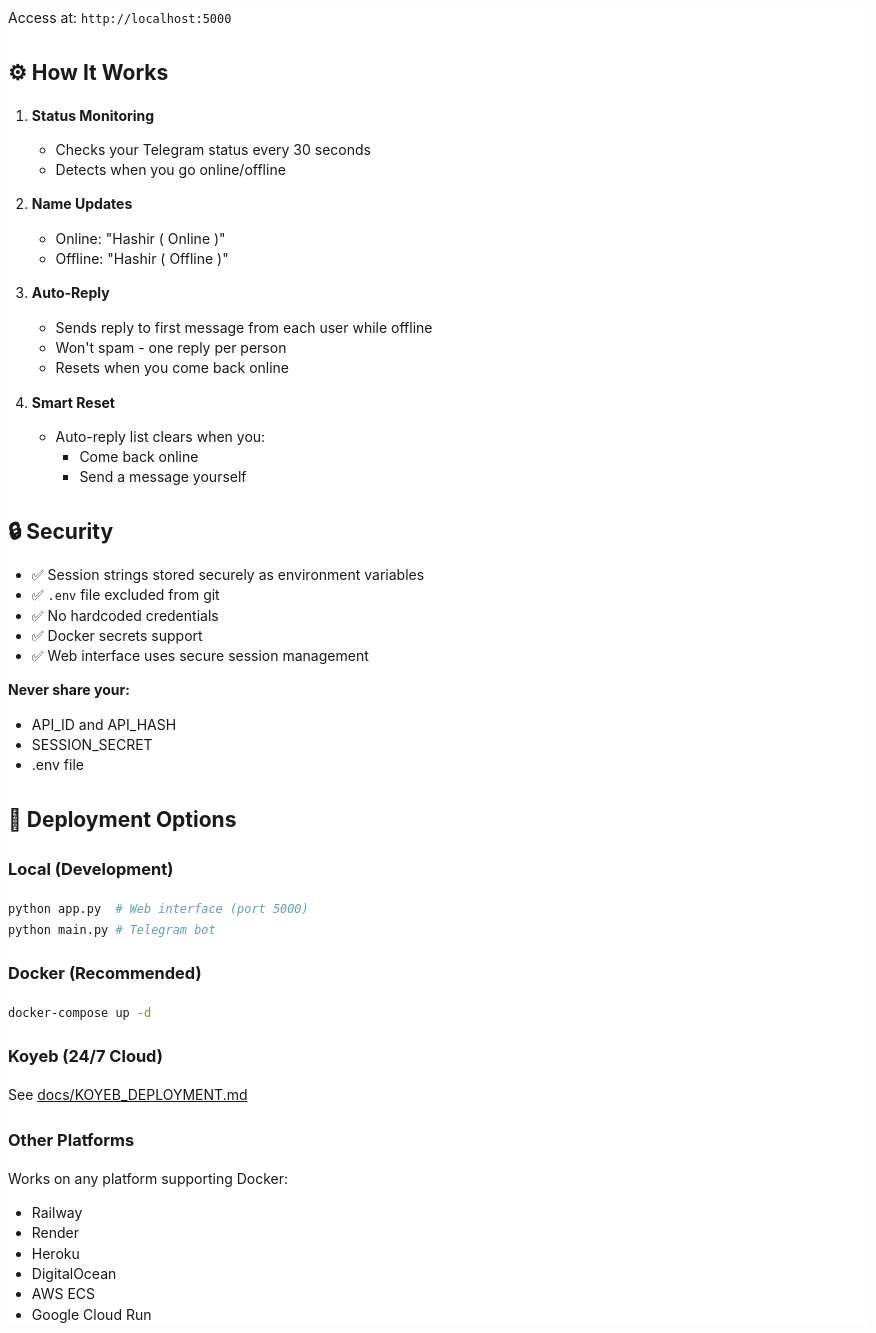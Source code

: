 Access at: `http://localhost:5000`

## ⚙️ How It Works

1. **Status Monitoring**
   - Checks your Telegram status every 30 seconds
   - Detects when you go online/offline

2. **Name Updates**
   - Online: "Hashir ( Online )"
   - Offline: "Hashir ( Offline )"

3. **Auto-Reply**
   - Sends reply to first message from each user while offline
   - Won't spam - one reply per person
   - Resets when you come back online

4. **Smart Reset**
   - Auto-reply list clears when you:
     - Come back online
     - Send a message yourself

## 🔒 Security

- ✅ Session strings stored securely as environment variables
- ✅ `.env` file excluded from git
- ✅ No hardcoded credentials
- ✅ Docker secrets support
- ✅ Web interface uses secure session management

**Never share your:**
- API_ID and API_HASH
- SESSION_SECRET
- .env file

## 🚀 Deployment Options

### Local (Development)
```bash
python app.py  # Web interface (port 5000)
python main.py # Telegram bot
```

### Docker (Recommended)
```bash
docker-compose up -d
```

### Koyeb (24/7 Cloud)
See [docs/KOYEB_DEPLOYMENT.md](docs/KOYEB_DEPLOYMENT.md)

### Other Platforms
Works on any platform supporting Docker:
- Railway
- Render
- Heroku
- DigitalOcean
- AWS ECS
- Google Cloud Run
